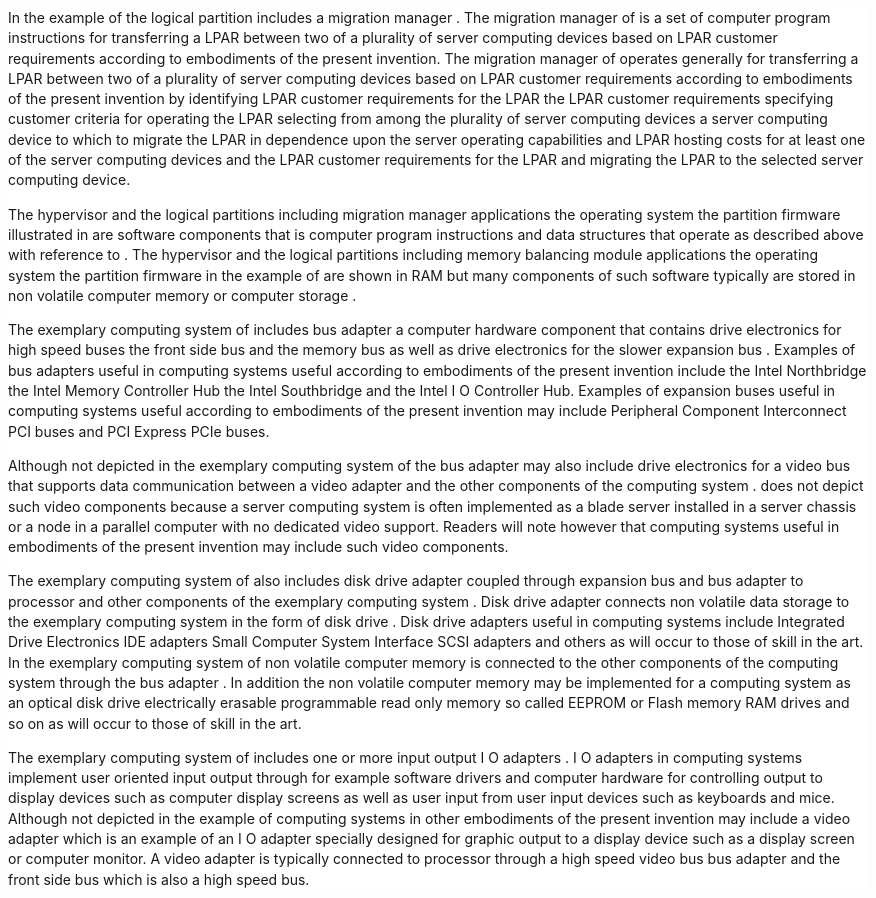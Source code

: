 In the example of the logical partition includes a migration manager . The migration manager of is a set of computer program instructions for transferring a LPAR between two of a plurality of server computing devices based on LPAR customer requirements according to embodiments of the present invention. The migration manager of operates generally for transferring a LPAR between two of a plurality of server computing devices based on LPAR customer requirements according to embodiments of the present invention by identifying LPAR customer requirements for the LPAR the LPAR customer requirements specifying customer criteria for operating the LPAR selecting from among the plurality of server computing devices a server computing device to which to migrate the LPAR in dependence upon the server operating capabilities and LPAR hosting costs for at least one of the server computing devices and the LPAR customer requirements for the LPAR and migrating the LPAR to the selected server computing device.

The hypervisor and the logical partitions including migration manager applications the operating system the partition firmware illustrated in are software components that is computer program instructions and data structures that operate as described above with reference to . The hypervisor and the logical partitions including memory balancing module applications the operating system the partition firmware in the example of are shown in RAM but many components of such software typically are stored in non volatile computer memory or computer storage .

The exemplary computing system of includes bus adapter a computer hardware component that contains drive electronics for high speed buses the front side bus and the memory bus as well as drive electronics for the slower expansion bus . Examples of bus adapters useful in computing systems useful according to embodiments of the present invention include the Intel Northbridge the Intel Memory Controller Hub the Intel Southbridge and the Intel I O Controller Hub. Examples of expansion buses useful in computing systems useful according to embodiments of the present invention may include Peripheral Component Interconnect PCI buses and PCI Express PCIe buses.

Although not depicted in the exemplary computing system of the bus adapter may also include drive electronics for a video bus that supports data communication between a video adapter and the other components of the computing system . does not depict such video components because a server computing system is often implemented as a blade server installed in a server chassis or a node in a parallel computer with no dedicated video support. Readers will note however that computing systems useful in embodiments of the present invention may include such video components.

The exemplary computing system of also includes disk drive adapter coupled through expansion bus and bus adapter to processor and other components of the exemplary computing system . Disk drive adapter connects non volatile data storage to the exemplary computing system in the form of disk drive . Disk drive adapters useful in computing systems include Integrated Drive Electronics IDE adapters Small Computer System Interface SCSI adapters and others as will occur to those of skill in the art. In the exemplary computing system of non volatile computer memory is connected to the other components of the computing system through the bus adapter . In addition the non volatile computer memory may be implemented for a computing system as an optical disk drive electrically erasable programmable read only memory so called EEPROM or Flash memory RAM drives and so on as will occur to those of skill in the art.

The exemplary computing system of includes one or more input output I O adapters . I O adapters in computing systems implement user oriented input output through for example software drivers and computer hardware for controlling output to display devices such as computer display screens as well as user input from user input devices such as keyboards and mice. Although not depicted in the example of computing systems in other embodiments of the present invention may include a video adapter which is an example of an I O adapter specially designed for graphic output to a display device such as a display screen or computer monitor. A video adapter is typically connected to processor through a high speed video bus bus adapter and the front side bus which is also a high speed bus.
